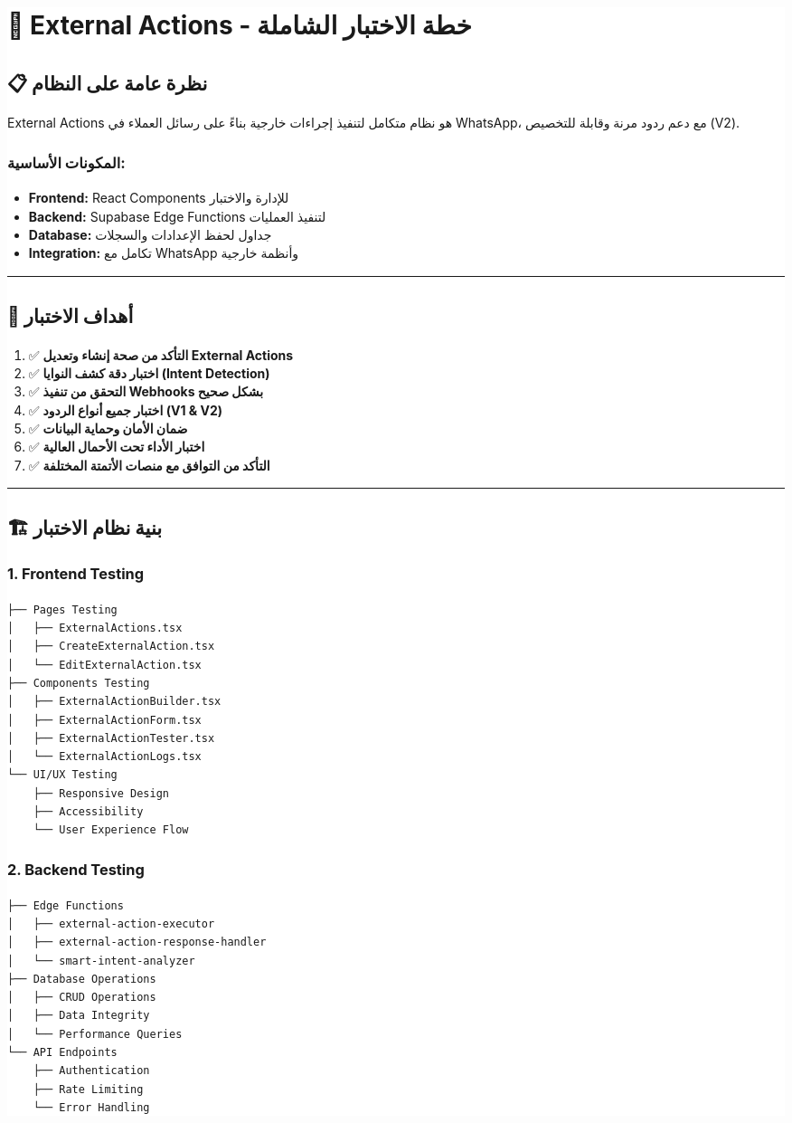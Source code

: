 # 🧪 **External Actions - خطة الاختبار الشاملة**

## 📋 **نظرة عامة على النظام**

External Actions هو نظام متكامل لتنفيذ إجراءات خارجية بناءً على رسائل العملاء في WhatsApp، مع دعم ردود مرنة وقابلة للتخصيص (V2).

### **المكونات الأساسية:**
- **Frontend:** React Components للإدارة والاختبار
- **Backend:** Supabase Edge Functions لتنفيذ العمليات
- **Database:** جداول لحفظ الإعدادات والسجلات
- **Integration:** تكامل مع WhatsApp وأنظمة خارجية

---

## 🎯 **أهداف الاختبار**

1. ✅ **التأكد من صحة إنشاء وتعديل External Actions**
2. ✅ **اختبار دقة كشف النوايا (Intent Detection)**
3. ✅ **التحقق من تنفيذ Webhooks بشكل صحيح**
4. ✅ **اختبار جميع أنواع الردود (V1 & V2)**
5. ✅ **ضمان الأمان وحماية البيانات**
6. ✅ **اختبار الأداء تحت الأحمال العالية**
7. ✅ **التأكد من التوافق مع منصات الأتمتة المختلفة**

---

## 🏗️ **بنية نظام الاختبار**

### **1. Frontend Testing**
```
├── Pages Testing
│   ├── ExternalActions.tsx
│   ├── CreateExternalAction.tsx
│   └── EditExternalAction.tsx
├── Components Testing
│   ├── ExternalActionBuilder.tsx
│   ├── ExternalActionForm.tsx
│   ├── ExternalActionTester.tsx
│   └── ExternalActionLogs.tsx
└── UI/UX Testing
    ├── Responsive Design
    ├── Accessibility
    └── User Experience Flow
```

### **2. Backend Testing**
```
├── Edge Functions
│   ├── external-action-executor
│   ├── external-action-response-handler
│   └── smart-intent-analyzer
├── Database Operations
│   ├── CRUD Operations
│   ├── Data Integrity
│   └── Performance Queries
└── API Endpoints
    ├── Authentication
    ├── Rate Limiting
    └── Error Handling
```

